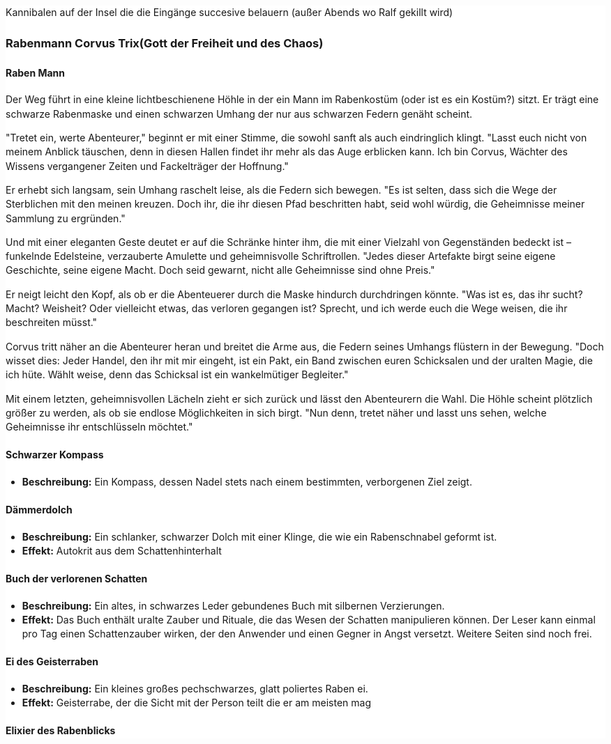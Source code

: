 
Kannibalen auf der Insel die die Eingänge succesive belauern (außer Abends wo Ralf gekillt wird)


### Rabenmann Corvus Trix(Gott der Freiheit und des Chaos)
#### Raben Mann
Der Weg führt in eine kleine lichtbeschienene Höhle in der ein Mann im Rabenkostüm (oder ist es ein Kostüm?) sitzt. Er trägt eine schwarze Rabenmaske und einen schwarzen Umhang der nur aus schwarzen Federn genäht scheint.

"Tretet ein, werte Abenteurer," beginnt er mit einer Stimme, die sowohl sanft als auch eindringlich klingt. "Lasst euch nicht von meinem Anblick täuschen, denn in diesen Hallen findet ihr mehr als das Auge erblicken kann. Ich bin Corvus, Wächter des Wissens vergangener Zeiten und Fackelträger der Hoffnung."

Er erhebt sich langsam, sein Umhang raschelt leise, als die Federn sich bewegen. "Es ist selten, dass sich die Wege der Sterblichen mit den meinen kreuzen. Doch ihr, die ihr diesen Pfad beschritten habt, seid wohl würdig, die Geheimnisse meiner Sammlung zu ergründen."

Und mit einer eleganten Geste deutet er auf die Schränke hinter ihm, die mit einer Vielzahl von Gegenständen bedeckt ist – funkelnde Edelsteine, verzauberte Amulette und geheimnisvolle Schriftrollen. "Jedes dieser Artefakte birgt seine eigene Geschichte, seine eigene Macht. Doch seid gewarnt, nicht alle Geheimnisse sind ohne Preis."

Er neigt leicht den Kopf, als ob er die Abenteuerer durch die Maske hindurch durchdringen könnte. "Was ist es, das ihr sucht? Macht? Weisheit? Oder vielleicht etwas, das verloren gegangen ist? Sprecht, und ich werde euch die Wege weisen, die ihr beschreiten müsst."

Corvus tritt näher an die Abenteurer heran und breitet die Arme aus, die Federn seines Umhangs flüstern in der Bewegung. "Doch wisset dies: Jeder Handel, den ihr mit mir eingeht, ist ein Pakt, ein Band zwischen euren Schicksalen und der uralten Magie, die ich hüte. Wählt weise, denn das Schicksal ist ein wankelmütiger Begleiter."

Mit einem letzten, geheimnisvollen Lächeln zieht er sich zurück und lässt den Abenteurern die Wahl. Die Höhle scheint plötzlich größer zu werden, als ob sie endlose Möglichkeiten in sich birgt. "Nun denn, tretet näher und lasst uns sehen, welche Geheimnisse ihr entschlüsseln möchtet."

#### **Schwarzer Kompass**

- **Beschreibung:** Ein Kompass, dessen Nadel stets nach einem bestimmten, verborgenen Ziel zeigt.
#### **Dämmerdolch**

- **Beschreibung:** Ein schlanker, schwarzer Dolch mit einer Klinge, die wie ein Rabenschnabel geformt ist.
- **Effekt:** Autokrit aus dem Schattenhinterhalt
#### **Buch der verlorenen Schatten**

- **Beschreibung:** Ein altes, in schwarzes Leder gebundenes Buch mit silbernen Verzierungen.
- **Effekt:** Das Buch enthält uralte Zauber und Rituale, die das Wesen der Schatten manipulieren können. Der Leser kann einmal pro Tag einen Schattenzauber wirken, der den Anwender und einen Gegner in Angst versetzt. Weitere Seiten sind noch frei.

#### **Ei des Geisterraben**

- **Beschreibung:** Ein kleines großes pechschwarzes, glatt poliertes Raben ei.
- **Effekt:** Geisterrabe, der die Sicht mit der Person teilt die er am meisten mag
#### **Elixier des Rabenblicks**

